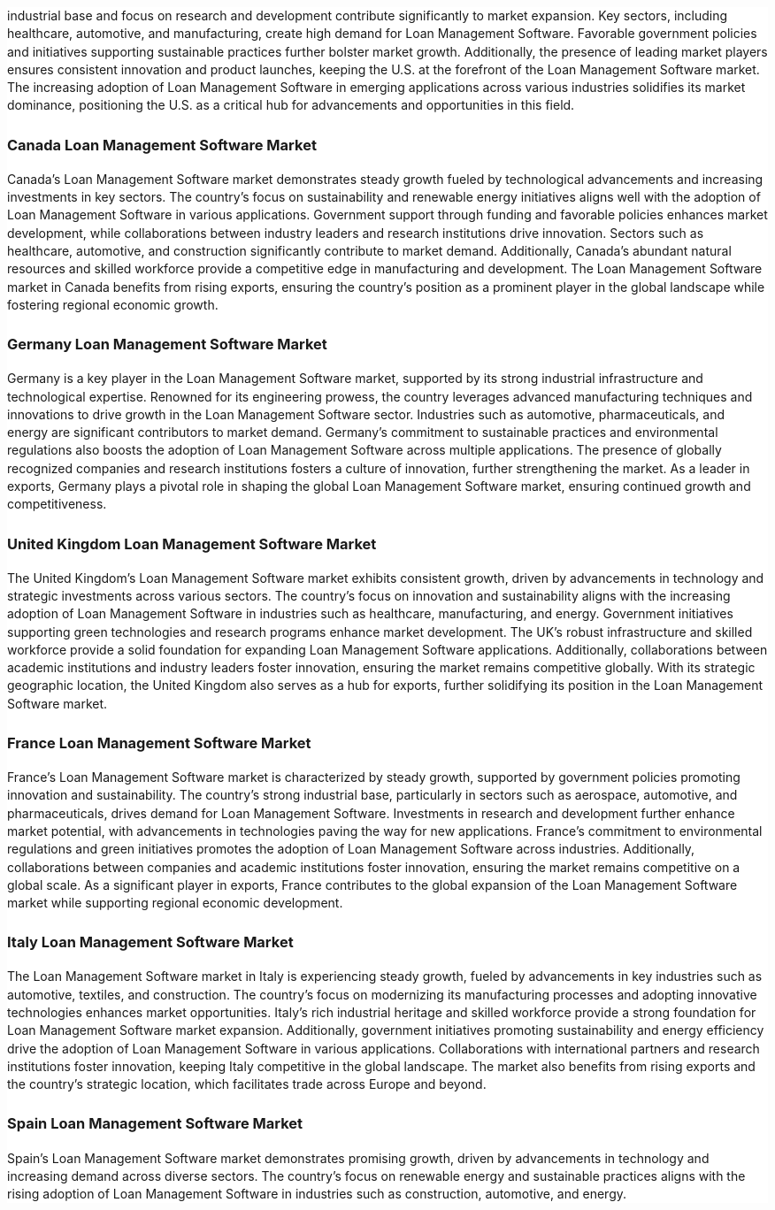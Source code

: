 industrial base and focus on research and development contribute significantly to market expansion. Key sectors, including healthcare, automotive, and manufacturing, create high demand for Loan Management Software. Favorable government policies and initiatives supporting sustainable practices further bolster market growth. Additionally, the presence of leading market players ensures consistent innovation and product launches, keeping the U.S. at the forefront of the Loan Management Software market. The increasing adoption of Loan Management Software in emerging applications across various industries solidifies its market dominance, positioning the U.S. as a critical hub for advancements and opportunities in this field.</p><h3>Canada Loan Management Software Market</h3><p>Canada&rsquo;s Loan Management Software market demonstrates steady growth fueled by technological advancements and increasing investments in key sectors. The country&rsquo;s focus on sustainability and renewable energy initiatives aligns well with the adoption of Loan Management Software in various applications. Government support through funding and favorable policies enhances market development, while collaborations between industry leaders and research institutions drive innovation. Sectors such as healthcare, automotive, and construction significantly contribute to market demand. Additionally, Canada&rsquo;s abundant natural resources and skilled workforce provide a competitive edge in manufacturing and development. The Loan Management Software market in Canada benefits from rising exports, ensuring the country&rsquo;s position as a prominent player in the global landscape while fostering regional economic growth.</p><h3>Germany Loan Management Software Market</h3><p>Germany is a key player in the Loan Management Software market, supported by its strong industrial infrastructure and technological expertise. Renowned for its engineering prowess, the country leverages advanced manufacturing techniques and innovations to drive growth in the Loan Management Software sector. Industries such as automotive, pharmaceuticals, and energy are significant contributors to market demand. Germany&rsquo;s commitment to sustainable practices and environmental regulations also boosts the adoption of Loan Management Software across multiple applications. The presence of globally recognized companies and research institutions fosters a culture of innovation, further strengthening the market. As a leader in exports, Germany plays a pivotal role in shaping the global Loan Management Software market, ensuring continued growth and competitiveness.</p><h3>United Kingdom Loan Management Software Market</h3><p>The United Kingdom&rsquo;s Loan Management Software market exhibits consistent growth, driven by advancements in technology and strategic investments across various sectors. The country&rsquo;s focus on innovation and sustainability aligns with the increasing adoption of Loan Management Software in industries such as healthcare, manufacturing, and energy. Government initiatives supporting green technologies and research programs enhance market development. The UK&rsquo;s robust infrastructure and skilled workforce provide a solid foundation for expanding Loan Management Software applications. Additionally, collaborations between academic institutions and industry leaders foster innovation, ensuring the market remains competitive globally. With its strategic geographic location, the United Kingdom also serves as a hub for exports, further solidifying its position in the Loan Management Software market.</p><h3>France Loan Management Software Market</h3><p>France&rsquo;s Loan Management Software market is characterized by steady growth, supported by government policies promoting innovation and sustainability. The country&rsquo;s strong industrial base, particularly in sectors such as aerospace, automotive, and pharmaceuticals, drives demand for Loan Management Software. Investments in research and development further enhance market potential, with advancements in technologies paving the way for new applications. France&rsquo;s commitment to environmental regulations and green initiatives promotes the adoption of Loan Management Software across industries. Additionally, collaborations between companies and academic institutions foster innovation, ensuring the market remains competitive on a global scale. As a significant player in exports, France contributes to the global expansion of the Loan Management Software market while supporting regional economic development.</p><h3>Italy Loan Management Software Market</h3><p>The Loan Management Software market in Italy is experiencing steady growth, fueled by advancements in key industries such as automotive, textiles, and construction. The country&rsquo;s focus on modernizing its manufacturing processes and adopting innovative technologies enhances market opportunities. Italy&rsquo;s rich industrial heritage and skilled workforce provide a strong foundation for Loan Management Software market expansion. Additionally, government initiatives promoting sustainability and energy efficiency drive the adoption of Loan Management Software in various applications. Collaborations with international partners and research institutions foster innovation, keeping Italy competitive in the global landscape. The market also benefits from rising exports and the country&rsquo;s strategic location, which facilitates trade across Europe and beyond.</p><h3>Spain Loan Management Software Market</h3><p>Spain&rsquo;s Loan Management Software market demonstrates promising growth, driven by advancements in technology and increasing demand across diverse sectors. The country&rsquo;s focus on renewable energy and sustainable practices aligns with the rising adoption of Loan Management Software in industries such as construction, automotive, and energy.